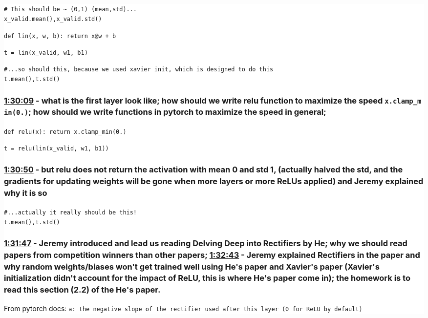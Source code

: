 
```
# This should be ~ (0,1) (mean,std)...
x_valid.mean(),x_valid.std()
```


```
def lin(x, w, b): return x@w + b
```


```
t = lin(x_valid, w1, b1)
```


```
#...so should this, because we used xavier init, which is designed to do this
t.mean(),t.std()
```

### [1:30:09](https://youtu.be/4u8FxNEDUeg?list=PLfYUBJiXbdtTIdtE1U8qgyxo4Jy2Y91uj&t=5409) - what is the first layer look like; how should we write relu function to maximize the speed `x.clamp_min(0.)`; how should we write functions in pytorch to maximize the speed in general;



```
def relu(x): return x.clamp_min(0.)
```


```
t = relu(lin(x_valid, w1, b1))
```

### [1:30:50](https://youtu.be/4u8FxNEDUeg?list=PLfYUBJiXbdtTIdtE1U8qgyxo4Jy2Y91uj&t=5450) - but relu does not return the activation with mean 0 and std 1, (actually halved the std, and the gradients for updating weights will be gone when more layers or more ReLUs applied) and Jeremy explained why it is so


```
#...actually it really should be this!
t.mean(),t.std()
```

### [1:31:47](https://youtu.be/4u8FxNEDUeg?list=PLfYUBJiXbdtTIdtE1U8qgyxo4Jy2Y91uj&t=5505) - Jeremy introduced and lead us reading **Delving Deep into Rectifiers** by He; why we should read papers from competition winners than other papers; [1:32:43](https://youtu.be/4u8FxNEDUeg?list=PLfYUBJiXbdtTIdtE1U8qgyxo4Jy2Y91uj&t=5563) - Jeremy explained Rectifiers in the paper and why random weights/biases won't get trained well using He's paper and Xavier's paper (Xavier's initialization didn't account for the impact of ReLU, this is where He's paper come in); the homework is to read this section (2.2) of the He's paper.
From pytorch docs: `a: the negative slope of the rectifier used after this layer (0 for ReLU by default)`
